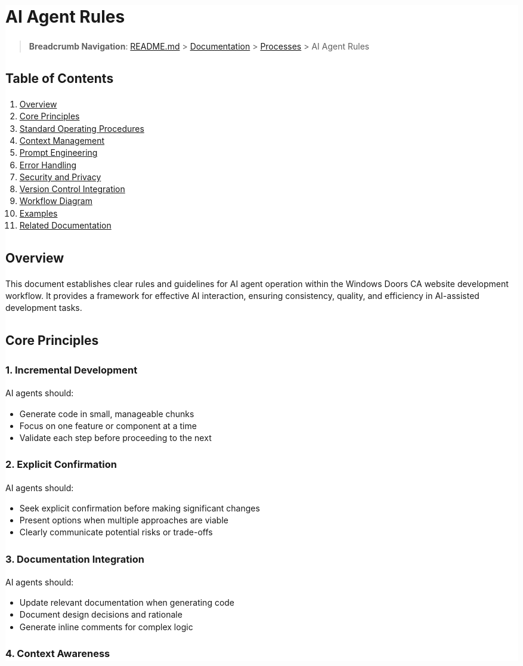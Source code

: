 # AI Agent Rules

> **Breadcrumb Navigation**: [README.md](../../README.md) > [Documentation](../index.md) > [Processes](./index.md) > AI Agent Rules

## Table of Contents

1. [Overview](#overview)
2. [Core Principles](#core-principles)
3. [Standard Operating Procedures](#standard-operating-procedures)
4. [Context Management](#context-management)
5. [Prompt Engineering](#prompt-engineering)
6. [Error Handling](#error-handling)
7. [Security and Privacy](#security-and-privacy)
8. [Version Control Integration](#version-control-integration)
9. [Workflow Diagram](#workflow-diagram)
10. [Examples](#examples)
11. [Related Documentation](#related-documentation)

## Overview

This document establishes clear rules and guidelines for AI agent operation within the Windows Doors CA website development workflow. It provides a framework for effective AI interaction, ensuring consistency, quality, and efficiency in AI-assisted development tasks.

## Core Principles

### 1. Incremental Development

AI agents should:
- Generate code in small, manageable chunks
- Focus on one feature or component at a time
- Validate each step before proceeding to the next

### 2. Explicit Confirmation

AI agents should:
- Seek explicit confirmation before making significant changes
- Present options when multiple approaches are viable
- Clearly communicate potential risks or trade-offs

### 3. Documentation Integration

AI agents should:
- Update relevant documentation when generating code
- Document design decisions and rationale
- Generate inline comments for complex logic

### 4. Context Awareness
